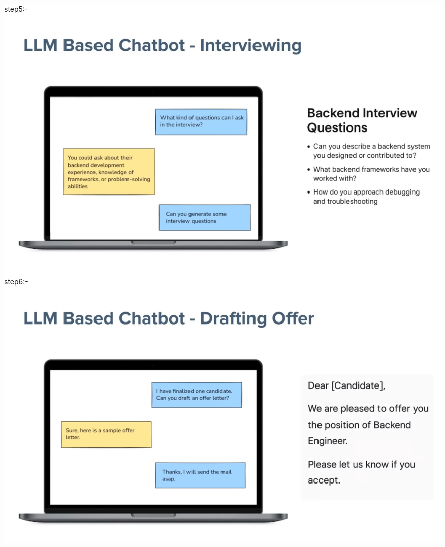 step5:-

![CampusX - Generative AI vs Agentic AI Agentic AI using LangGraph Video #1 [xdA0pGDiUPE - 1536x864 - 27m14s].png](CampusX_-_Generative_AI_vs_Agentic_AI_Agentic_AI_using_LangGraph_Video_1_xdA0pGDiUPE_-_1536x864_-_27m14s.png)

step6:-

![CampusX - Generative AI vs Agentic AI Agentic AI using LangGraph Video #1 [xdA0pGDiUPE - 1536x864 - 27m49s].png](CampusX_-_Generative_AI_vs_Agentic_AI_Agentic_AI_using_LangGraph_Video_1_xdA0pGDiUPE_-_1536x864_-_27m49s.png)
